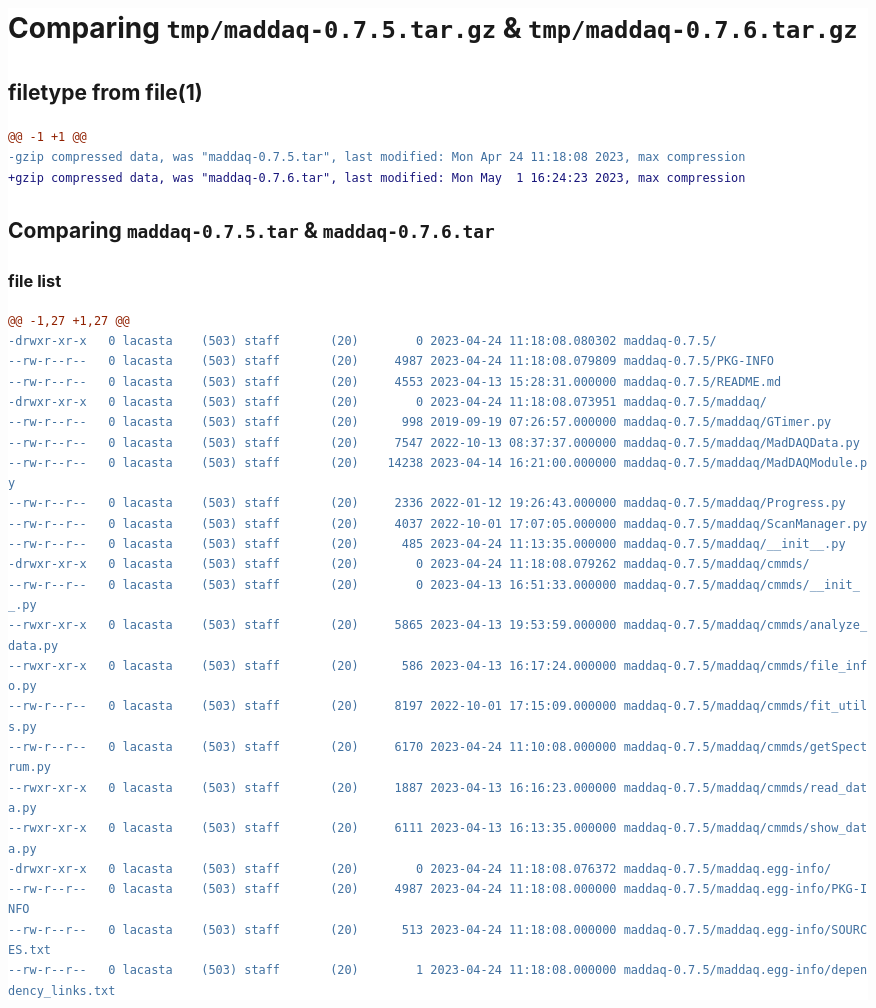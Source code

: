 # Comparing `tmp/maddaq-0.7.5.tar.gz` & `tmp/maddaq-0.7.6.tar.gz`

## filetype from file(1)

```diff
@@ -1 +1 @@
-gzip compressed data, was "maddaq-0.7.5.tar", last modified: Mon Apr 24 11:18:08 2023, max compression
+gzip compressed data, was "maddaq-0.7.6.tar", last modified: Mon May  1 16:24:23 2023, max compression
```

## Comparing `maddaq-0.7.5.tar` & `maddaq-0.7.6.tar`

### file list

```diff
@@ -1,27 +1,27 @@
-drwxr-xr-x   0 lacasta    (503) staff       (20)        0 2023-04-24 11:18:08.080302 maddaq-0.7.5/
--rw-r--r--   0 lacasta    (503) staff       (20)     4987 2023-04-24 11:18:08.079809 maddaq-0.7.5/PKG-INFO
--rw-r--r--   0 lacasta    (503) staff       (20)     4553 2023-04-13 15:28:31.000000 maddaq-0.7.5/README.md
-drwxr-xr-x   0 lacasta    (503) staff       (20)        0 2023-04-24 11:18:08.073951 maddaq-0.7.5/maddaq/
--rw-r--r--   0 lacasta    (503) staff       (20)      998 2019-09-19 07:26:57.000000 maddaq-0.7.5/maddaq/GTimer.py
--rw-r--r--   0 lacasta    (503) staff       (20)     7547 2022-10-13 08:37:37.000000 maddaq-0.7.5/maddaq/MadDAQData.py
--rw-r--r--   0 lacasta    (503) staff       (20)    14238 2023-04-14 16:21:00.000000 maddaq-0.7.5/maddaq/MadDAQModule.py
--rw-r--r--   0 lacasta    (503) staff       (20)     2336 2022-01-12 19:26:43.000000 maddaq-0.7.5/maddaq/Progress.py
--rw-r--r--   0 lacasta    (503) staff       (20)     4037 2022-10-01 17:07:05.000000 maddaq-0.7.5/maddaq/ScanManager.py
--rw-r--r--   0 lacasta    (503) staff       (20)      485 2023-04-24 11:13:35.000000 maddaq-0.7.5/maddaq/__init__.py
-drwxr-xr-x   0 lacasta    (503) staff       (20)        0 2023-04-24 11:18:08.079262 maddaq-0.7.5/maddaq/cmmds/
--rw-r--r--   0 lacasta    (503) staff       (20)        0 2023-04-13 16:51:33.000000 maddaq-0.7.5/maddaq/cmmds/__init__.py
--rwxr-xr-x   0 lacasta    (503) staff       (20)     5865 2023-04-13 19:53:59.000000 maddaq-0.7.5/maddaq/cmmds/analyze_data.py
--rwxr-xr-x   0 lacasta    (503) staff       (20)      586 2023-04-13 16:17:24.000000 maddaq-0.7.5/maddaq/cmmds/file_info.py
--rw-r--r--   0 lacasta    (503) staff       (20)     8197 2022-10-01 17:15:09.000000 maddaq-0.7.5/maddaq/cmmds/fit_utils.py
--rw-r--r--   0 lacasta    (503) staff       (20)     6170 2023-04-24 11:10:08.000000 maddaq-0.7.5/maddaq/cmmds/getSpectrum.py
--rwxr-xr-x   0 lacasta    (503) staff       (20)     1887 2023-04-13 16:16:23.000000 maddaq-0.7.5/maddaq/cmmds/read_data.py
--rwxr-xr-x   0 lacasta    (503) staff       (20)     6111 2023-04-13 16:13:35.000000 maddaq-0.7.5/maddaq/cmmds/show_data.py
-drwxr-xr-x   0 lacasta    (503) staff       (20)        0 2023-04-24 11:18:08.076372 maddaq-0.7.5/maddaq.egg-info/
--rw-r--r--   0 lacasta    (503) staff       (20)     4987 2023-04-24 11:18:08.000000 maddaq-0.7.5/maddaq.egg-info/PKG-INFO
--rw-r--r--   0 lacasta    (503) staff       (20)      513 2023-04-24 11:18:08.000000 maddaq-0.7.5/maddaq.egg-info/SOURCES.txt
--rw-r--r--   0 lacasta    (503) staff       (20)        1 2023-04-24 11:18:08.000000 maddaq-0.7.5/maddaq.egg-info/dependency_links.txt
```
